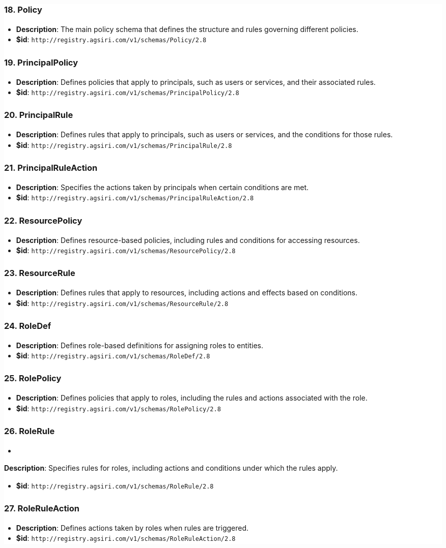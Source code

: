 ### 18. Policy
- **Description**: The main policy schema that defines the structure and rules governing different policies.
- **$id**: `http://registry.agsiri.com/v1/schemas/Policy/2.8`

### 19. PrincipalPolicy
- **Description**: Defines policies that apply to principals, such as users or services, and their associated rules.
- **$id**: `http://registry.agsiri.com/v1/schemas/PrincipalPolicy/2.8`

### 20. PrincipalRule
- **Description**: Defines rules that apply to principals, such as users or services, and the conditions for those rules.
- **$id**: `http://registry.agsiri.com/v1/schemas/PrincipalRule/2.8`

### 21. PrincipalRuleAction
- **Description**: Specifies the actions taken by principals when certain conditions are met.
- **$id**: `http://registry.agsiri.com/v1/schemas/PrincipalRuleAction/2.8`

### 22. ResourcePolicy
- **Description**: Defines resource-based policies, including rules and conditions for accessing resources.
- **$id**: `http://registry.agsiri.com/v1/schemas/ResourcePolicy/2.8`

### 23. ResourceRule
- **Description**: Defines rules that apply to resources, including actions and effects based on conditions.
- **$id**: `http://registry.agsiri.com/v1/schemas/ResourceRule/2.8`

### 24. RoleDef
- **Description**: Defines role-based definitions for assigning roles to entities.
- **$id**: `http://registry.agsiri.com/v1/schemas/RoleDef/2.8`

### 25. RolePolicy
- **Description**: Defines policies that apply to roles, including the rules and actions associated with the role.
- **$id**: `http://registry.agsiri.com/v1/schemas/RolePolicy/2.8`

### 26. RoleRule
-

 **Description**: Specifies rules for roles, including actions and conditions under which the rules apply.
- **$id**: `http://registry.agsiri.com/v1/schemas/RoleRule/2.8`

### 27. RoleRuleAction
- **Description**: Defines actions taken by roles when rules are triggered.
- **$id**: `http://registry.agsiri.com/v1/schemas/RoleRuleAction/2.8`
